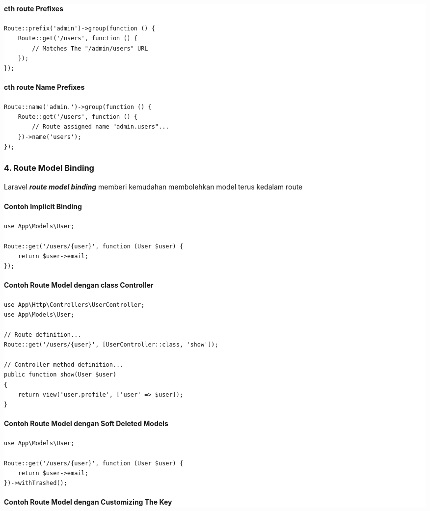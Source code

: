 


#### cth route Prefixes

    Route::prefix('admin')->group(function () {
        Route::get('/users', function () {
            // Matches The "/admin/users" URL
        });
    });


#### cth route Name Prefixes

    Route::name('admin.')->group(function () {
        Route::get('/users', function () {
            // Route assigned name "admin.users"...
        })->name('users');
    });



### 4. Route Model Binding
Laravel ***route model binding*** memberi kemudahan membolehkan model terus kedalam route

#### Contoh Implicit Binding

    use App\Models\User;
     
    Route::get('/users/{user}', function (User $user) {
        return $user->email;
    });
    


#### Contoh Route Model dengan class Controller

    use App\Http\Controllers\UserController;
    use App\Models\User;
     
    // Route definition...
    Route::get('/users/{user}', [UserController::class, 'show']);
     
    // Controller method definition...
    public function show(User $user)
    {
        return view('user.profile', ['user' => $user]);
    }

#### Contoh Route Model dengan Soft Deleted Models

    use App\Models\User;
     
    Route::get('/users/{user}', function (User $user) {
        return $user->email;
    })->withTrashed();


#### Contoh Route Model dengan Customizing The Key
